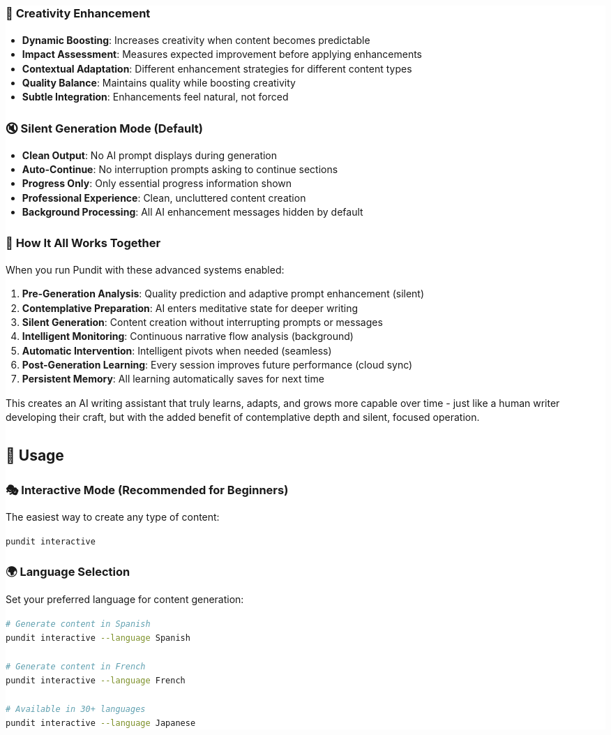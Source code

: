 ### 🎨 **Creativity Enhancement**
- **Dynamic Boosting**: Increases creativity when content becomes predictable
- **Impact Assessment**: Measures expected improvement before applying enhancements
- **Contextual Adaptation**: Different enhancement strategies for different content types
- **Quality Balance**: Maintains quality while boosting creativity
- **Subtle Integration**: Enhancements feel natural, not forced

### 🔇 **Silent Generation Mode (Default)**
- **Clean Output**: No AI prompt displays during generation
- **Auto-Continue**: No interruption prompts asking to continue sections
- **Progress Only**: Only essential progress information shown
- **Professional Experience**: Clean, uncluttered content creation
- **Background Processing**: All AI enhancement messages hidden by default

### 🔧 **How It All Works Together**

When you run Pundit with these advanced systems enabled:

1. **Pre-Generation Analysis**: Quality prediction and adaptive prompt enhancement (silent)
2. **Contemplative Preparation**: AI enters meditative state for deeper writing
3. **Silent Generation**: Content creation without interrupting prompts or messages
4. **Intelligent Monitoring**: Continuous narrative flow analysis (background)
5. **Automatic Intervention**: Intelligent pivots when needed (seamless)
6. **Post-Generation Learning**: Every session improves future performance (cloud sync)
7. **Persistent Memory**: All learning automatically saves for next time

This creates an AI writing assistant that truly learns, adapts, and grows more capable over time - just like a human writer developing their craft, but with the added benefit of contemplative depth and silent, focused operation.

## 📖 Usage

### 🎭 **Interactive Mode (Recommended for Beginners)**

The easiest way to create any type of content:

```bash
pundit interactive
```

### 🌍 **Language Selection**

Set your preferred language for content generation:

```bash
# Generate content in Spanish
pundit interactive --language Spanish

# Generate content in French  
pundit interactive --language French

# Available in 30+ languages
pundit interactive --language Japanese
```
